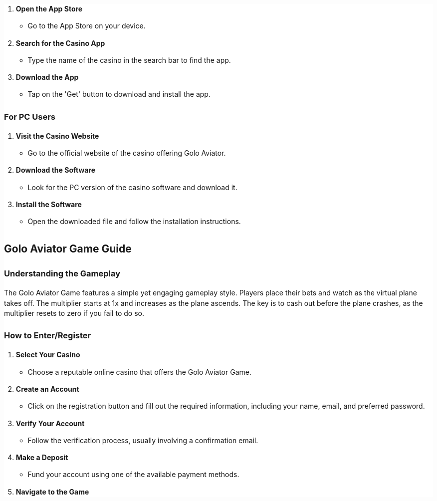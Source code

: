 1.  **Open the App Store**

    -   Go to the App Store on your device.

2.  **Search for the Casino App**

    -   Type the name of the casino in the search bar to find the app.

3.  **Download the App**

    -   Tap on the 'Get' button to download and install the app.

### For PC Users

1.  **Visit the Casino Website**

    -   Go to the official website of the casino offering Golo Aviator.

2.  **Download the Software**

    -   Look for the PC version of the casino software and download it.

3.  **Install the Software**

    -   Open the downloaded file and follow the installation
        instructions.

## Golo Aviator Game Guide

### Understanding the Gameplay

The Golo Aviator Game features a simple yet engaging gameplay style.
Players place their bets and watch as the virtual plane takes off. The
multiplier starts at 1x and increases as the plane ascends. The key is
to cash out before the plane crashes, as the multiplier resets to zero
if you fail to do so.

### How to Enter/Register

1.  **Select Your Casino**

    -   Choose a reputable online casino that offers the Golo Aviator
        Game.

2.  **Create an Account**

    -   Click on the registration button and fill out the required
        information, including your name, email, and preferred password.

3.  **Verify Your Account**

    -   Follow the verification process, usually involving a
        confirmation email.

4.  **Make a Deposit**

    -   Fund your account using one of the available payment methods.

5.  **Navigate to the Game**
